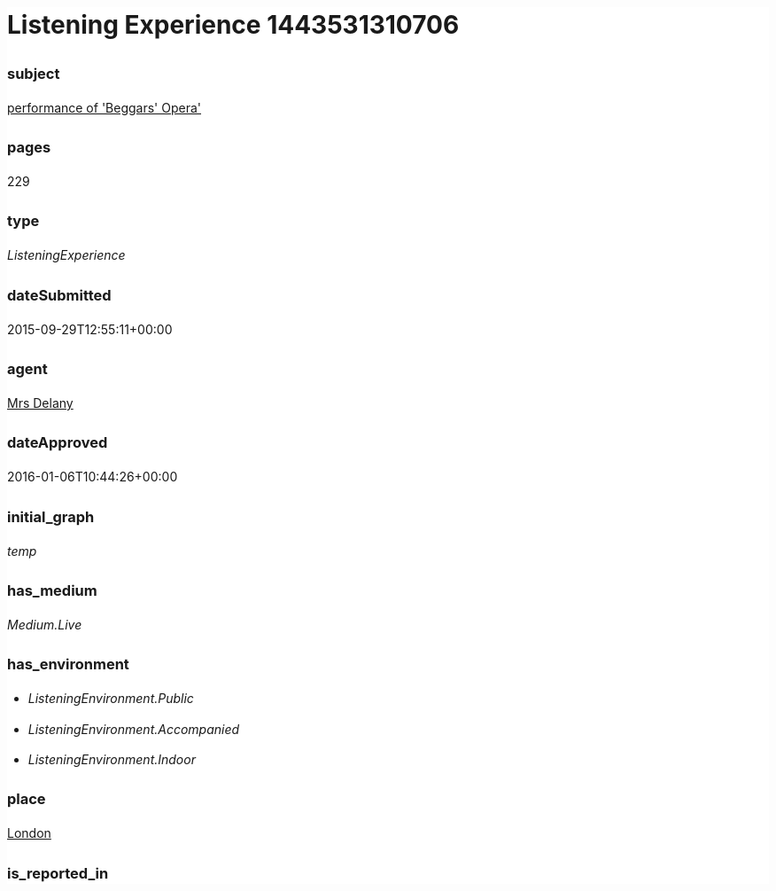 # Listening Experience 1443531310706

### subject


[performance of 'Beggars' Opera'](#performance-of-'Beggars'-Opera')

### pages


229

### type


*ListeningExperience*

### dateSubmitted


2015-09-29T12:55:11+00:00

### agent


[Mrs Delany](#Mrs-Delany)

### dateApproved


2016-01-06T10:44:26+00:00

### initial_graph


*temp*

### has_medium


*Medium.Live*

### has_environment

 - *ListeningEnvironment.Public*

 - *ListeningEnvironment.Accompanied*

 - *ListeningEnvironment.Indoor*

### place


[London](#London)

### is_reported_in
